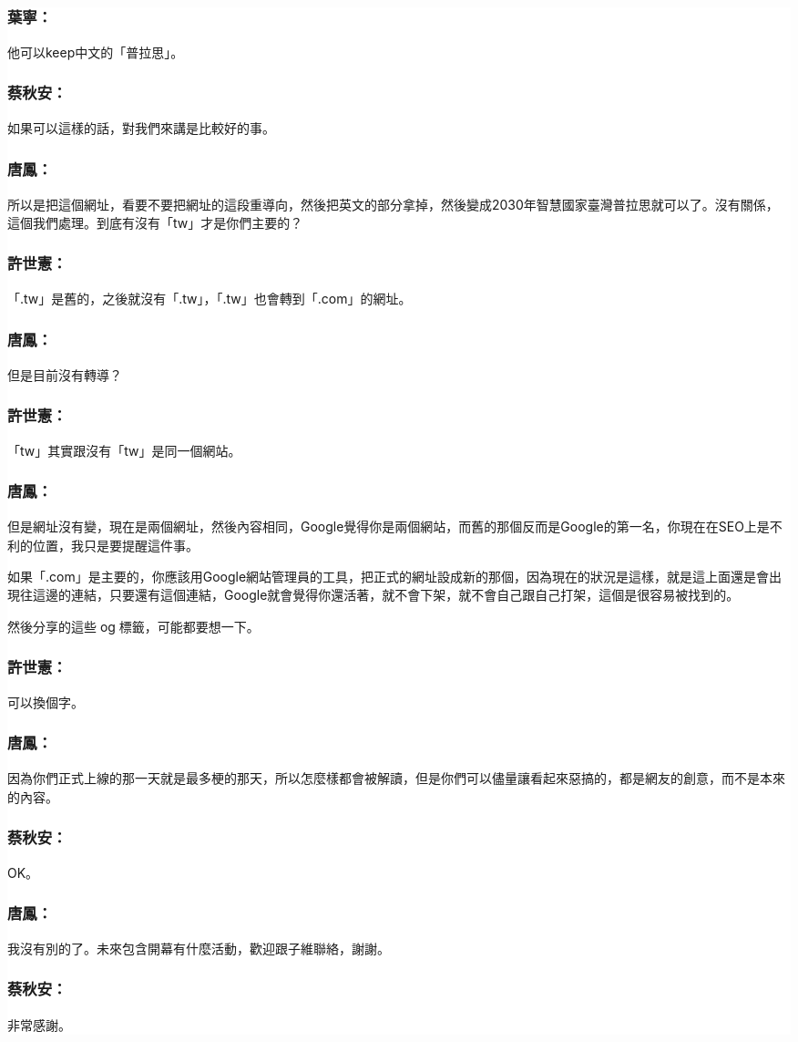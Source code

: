 ### 葉寧：
他可以keep中文的「普拉思」。

### 蔡秋安：
如果可以這樣的話，對我們來講是比較好的事。

### 唐鳳：
所以是把這個網址，看要不要把網址的這段重導向，然後把英文的部分拿掉，然後變成2030年智慧國家臺灣普拉思就可以了。沒有關係，這個我們處理。到底有沒有「tw」才是你們主要的？

### 許世憲：
「.tw」是舊的，之後就沒有「.tw」，「.tw」也會轉到「.com」的網址。

### 唐鳳：
但是目前沒有轉導？

### 許世憲：
「tw」其實跟沒有「tw」是同一個網站。

### 唐鳳：
但是網址沒有變，現在是兩個網址，然後內容相同，Google覺得你是兩個網站，而舊的那個反而是Google的第一名，你現在在SEO上是不利的位置，我只是要提醒這件事。

如果「.com」是主要的，你應該用Google網站管理員的工具，把正式的網址設成新的那個，因為現在的狀況是這樣，就是這上面還是會出現往這邊的連結，只要還有這個連結，Google就會覺得你還活著，就不會下架，就不會自己跟自己打架，這個是很容易被找到的。

然後分享的這些 og 標籤，可能都要想一下。

### 許世憲：
可以換個字。

### 唐鳳：
因為你們正式上線的那一天就是最多梗的那天，所以怎麼樣都會被解讀，但是你們可以儘量讓看起來惡搞的，都是網友的創意，而不是本來的內容。

### 蔡秋安：
OK。

### 唐鳳：
我沒有別的了。未來包含開幕有什麼活動，歡迎跟子維聯絡，謝謝。

### 蔡秋安：
非常感謝。







